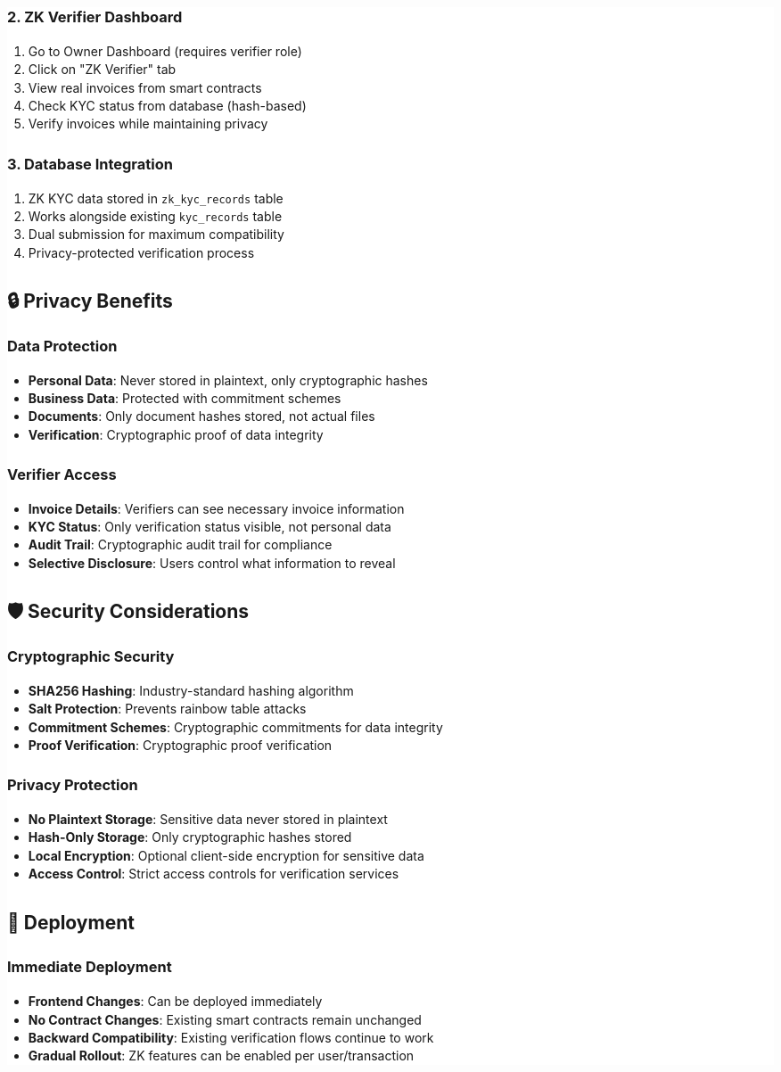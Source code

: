 ### 2. ZK Verifier Dashboard
1. Go to Owner Dashboard (requires verifier role)
2. Click on "ZK Verifier" tab
3. View real invoices from smart contracts
4. Check KYC status from database (hash-based)
5. Verify invoices while maintaining privacy

### 3. Database Integration
1. ZK KYC data stored in `zk_kyc_records` table
2. Works alongside existing `kyc_records` table
3. Dual submission for maximum compatibility
4. Privacy-protected verification process

## 🔒 Privacy Benefits

### Data Protection
- **Personal Data**: Never stored in plaintext, only cryptographic hashes
- **Business Data**: Protected with commitment schemes
- **Documents**: Only document hashes stored, not actual files
- **Verification**: Cryptographic proof of data integrity

### Verifier Access
- **Invoice Details**: Verifiers can see necessary invoice information
- **KYC Status**: Only verification status visible, not personal data
- **Audit Trail**: Cryptographic audit trail for compliance
- **Selective Disclosure**: Users control what information to reveal

## 🛡️ Security Considerations

### Cryptographic Security
- **SHA256 Hashing**: Industry-standard hashing algorithm
- **Salt Protection**: Prevents rainbow table attacks
- **Commitment Schemes**: Cryptographic commitments for data integrity
- **Proof Verification**: Cryptographic proof verification

### Privacy Protection
- **No Plaintext Storage**: Sensitive data never stored in plaintext
- **Hash-Only Storage**: Only cryptographic hashes stored
- **Local Encryption**: Optional client-side encryption for sensitive data
- **Access Control**: Strict access controls for verification services

## 🚀 Deployment

### Immediate Deployment
- **Frontend Changes**: Can be deployed immediately
- **No Contract Changes**: Existing smart contracts remain unchanged
- **Backward Compatibility**: Existing verification flows continue to work
- **Gradual Rollout**: ZK features can be enabled per user/transaction
